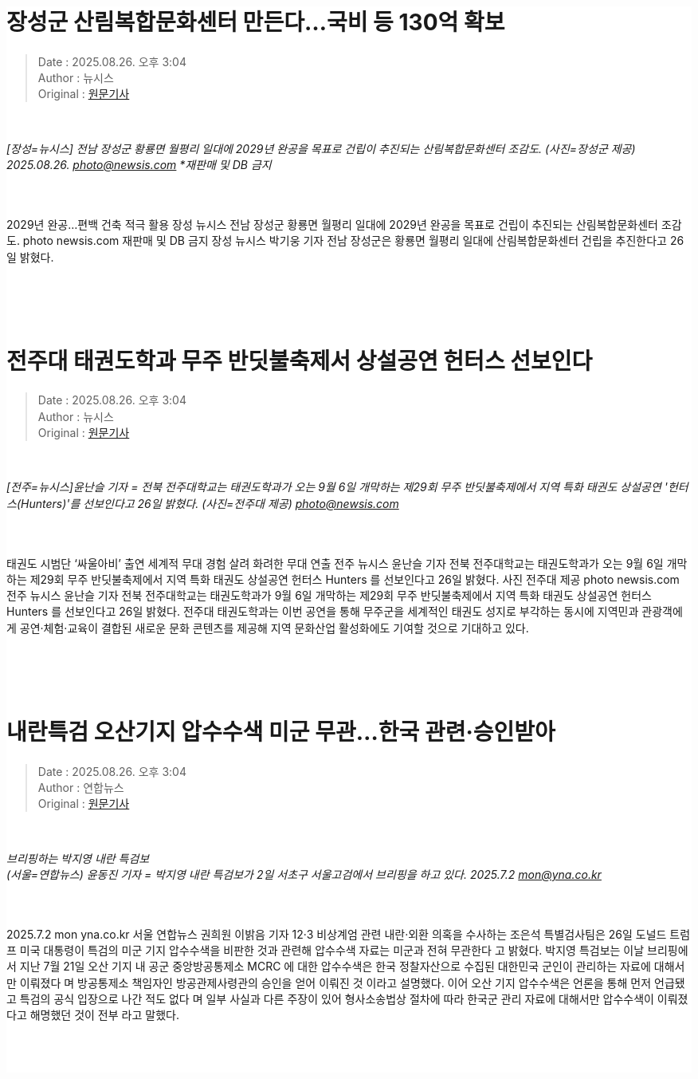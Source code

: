   
# 장성군 산림복합문화센터 만든다…국비 등 130억 확보  
  
> Date : 2025.08.26. 오후 3:04  
> Author : 뉴시스  
> Original : [원문기사](https://n.news.naver.com/mnews/article/003/0013443120?sid=102)  
<br/>  
  
<img alt="[장성=뉴시스] 전남 장성군 황룡면 월평리 일대에 2029년 완공을 목표로 건립이 추진되는 산림복합문화센터 조감도. (사진=장성군 제공) 2025.08.26. photo@newsis.com *재판매 및 DB 금지" class="_LAZY_LOADING _LAZY_LOADING_INIT_HIDE" src="https://imgnews.pstatic.net/image/003/2025/08/26/NISI20250826_0001927073_web_20250826145827_20250826150424117.jpg?type=w860" id="img1" style="display: none;"></img><em class="img_desc">[장성=뉴시스] 전남 장성군 황룡면 월평리 일대에 2029년 완공을 목표로 건립이 추진되는 산림복합문화센터 조감도. (사진=장성군 제공) 2025.08.26. photo@newsis.com *재판매 및 DB 금지</em>  
<br/><br/>  
  
2029년 완공…편백 건축 적극 활용 장성 뉴시스 전남 장성군 황룡면 월평리 일대에 2029년 완공을 목표로 건립이 추진되는 산림복합문화센터 조감도.
photo newsis.com 재판매 및 DB 금지 장성 뉴시스 박기웅 기자 전남 장성군은 황룡면 월평리 일대에 산림복합문화센터 건립을 추진한다고 26일 밝혔다.  
<br/><br/><br/>  

  
# 전주대 태권도학과 무주 반딧불축제서 상설공연 헌터스 선보인다  
  
> Date : 2025.08.26. 오후 3:04  
> Author : 뉴시스  
> Original : [원문기사](https://n.news.naver.com/mnews/article/003/0013443119?sid=102)  
<br/>  
  
<img alt="[전주=뉴시스]윤난슬 기자 = 전북 전주대학교는 태권도학과가 오는 9월 6일 개막하는 제29회 무주 반딧불축제에서 지역 특화 태권도 상설공연 '헌터스(Hunters)'를 선보인다고 26일 밝혔다. (사진=전주대 제공" class="_LAZY_LOADING _LAZY_LOADING_INIT_HIDE" src="https://imgnews.pstatic.net/image/003/2025/08/26/NISI20250826_0001927076_web_20250826145951_20250826150422042.jpg?type=w860" id="img1" style="display: none;"></img><em class="img_desc">[전주=뉴시스]윤난슬 기자 = 전북 전주대학교는 태권도학과가 오는 9월 6일 개막하는 제29회 무주 반딧불축제에서 지역 특화 태권도 상설공연 '헌터스(Hunters)'를 선보인다고 26일 밝혔다. (사진=전주대 제공) photo@newsis.com </em>  
<br/><br/>  
  
태권도 시범단 ‘싸울아비’ 출연 세계적 무대 경험 살려 화려한 무대 연출 전주 뉴시스 윤난슬 기자 전북 전주대학교는 태권도학과가 오는 9월 6일 개막하는 제29회 무주 반딧불축제에서 지역 특화 태권도 상설공연 헌터스 Hunters 를 선보인다고 26일 밝혔다.
사진 전주대 제공 photo newsis.com 전주 뉴시스 윤난슬 기자 전북 전주대학교는 태권도학과가 9월 6일 개막하는 제29회 무주 반딧불축제에서 지역 특화 태권도 상설공연 헌터스 Hunters 를 선보인다고 26일 밝혔다.
전주대 태권도학과는 이번 공연을 통해 무주군을 세계적인 태권도 성지로 부각하는 동시에 지역민과 관광객에게 공연·체험·교육이 결합된 새로운 문화 콘텐츠를 제공해 지역 문화산업 활성화에도 기여할 것으로 기대하고 있다.  
<br/><br/><br/>  

  
# 내란특검 오산기지 압수수색 미군 무관…한국 관련·승인받아  
  
> Date : 2025.08.26. 오후 3:04  
> Author : 연합뉴스  
> Original : [원문기사](https://n.news.naver.com/mnews/article/001/0015587574?sid=102)  
<br/>  
  
<img alt="브리핑하는 박지영 내란 특검보(서울=연합뉴스) 윤동진 기자 = 박지영 내란 특검보가 2일 서초구 서울고검에서 브리핑을 하고 있다. 2025.7.2 mon@yna.co.kr" class="_LAZY_LOADING _LAZY_LOADING_INIT_HIDE" src="https://imgnews.pstatic.net/image/001/2025/08/26/PYH2025070218750001300_P4_20250826150414675.jpg?type=w860" id="img1" style="display: none;"></img><em class="img_desc">브리핑하는 박지영 내란 특검보<br/>(서울=연합뉴스) 윤동진 기자 = 박지영 내란 특검보가 2일 서초구 서울고검에서 브리핑을 하고 있다. 2025.7.2 mon@yna.co.kr</em>  
<br/><br/>  
  
2025.7.2 mon yna.co.kr 서울 연합뉴스 권희원 이밝음 기자 12·3 비상계엄 관련 내란·외환 의혹을 수사하는 조은석 특별검사팀은 26일 도널드 트럼프 미국 대통령이 특검의 미군 기지 압수수색을 비판한 것과 관련해 압수수색 자료는 미군과 전혀 무관한다 고 밝혔다.
박지영 특검보는 이날 브리핑에서 지난 7월 21일 오산 기지 내 공군 중앙방공통제소 MCRC 에 대한 압수수색은 한국 정찰자산으로 수집된 대한민국 군인이 관리하는 자료에 대해서만 이뤄졌다 며 방공통제소 책임자인 방공관제사령관의 승인을 얻어 이뤄진 것 이라고 설명했다.
이어 오산 기지 압수수색은 언론을 통해 먼저 언급됐고 특검의 공식 입장으로 나간 적도 없다 며 일부 사실과 다른 주장이 있어 형사소송법상 절차에 따라 한국군 관리 자료에 대해서만 압수수색이 이뤄졌다고 해명했던 것이 전부 라고 말했다.  
<br/><br/><br/>  
